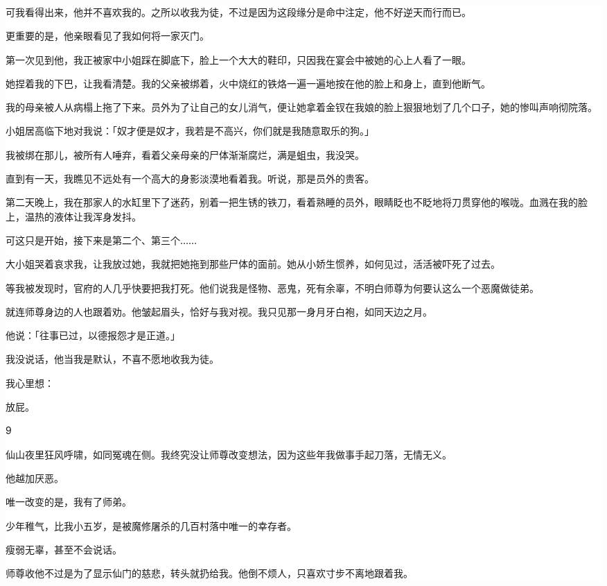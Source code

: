 
可我看得出来，他并不喜欢我的。之所以收我为徒，不过是因为这段缘分是命中注定，他不好逆天而行而已。


更重要的是，他亲眼看见了我如何将一家灭门。


第一次见到他，我正被家中小姐踩在脚底下，脸上一个大大的鞋印，只因我在宴会中被她的心上人看了一眼。


她捏着我的下巴，让我看清楚。我的父亲被绑着，火中烧红的铁烙一遍一遍地按在他的脸上和身上，直到他断气。


我的母亲被人从病榻上拖了下来。员外为了让自己的女儿消气，便让她拿着金钗在我娘的脸上狠狠地划了几个口子，她的惨叫声响彻院落。


小姐居高临下地对我说：「奴才便是奴才，我若是不高兴，你们就是我随意取乐的狗。」


我被绑在那儿，被所有人唾弃，看着父亲母亲的尸体渐渐腐烂，满是蛆虫，我没哭。


直到有一天，我瞧见不远处有一个高大的身影淡漠地看着我。听说，那是员外的贵客。


第二天晚上，我在那家人的水缸里下了迷药，别着一把生锈的铁刀，看着熟睡的员外，眼睛眨也不眨地将刀贯穿他的喉咙。血溅在我的脸上，温热的液体让我浑身发抖。


可这只是开始，接下来是第二个、第三个……


大小姐哭着哀求我，让我放过她，我就把她拖到那些尸体的面前。她从小娇生惯养，如何见过，活活被吓死了过去。


等我被发现时，官府的人几乎快要把我打死。他们说我是怪物、恶鬼，死有余辜，不明白师尊为何要认这么一个恶魔做徒弟。


就连师尊身边的人也跟着劝。他皱起眉头，恰好与我对视。我只见那一身月牙白袍，如同天边之月。


他说：「往事已过，以德报怨才是正道。」


我没说话，他当我是默认，不喜不愿地收我为徒。


我心里想：


放屁。


9


仙山夜里狂风呼啸，如同冤魂在侧。我终究没让师尊改变想法，因为这些年我做事手起刀落，无情无义。


他越加厌恶。


唯一改变的是，我有了师弟。


少年稚气，比我小五岁，是被魔修屠杀的几百村落中唯一的幸存者。


瘦弱无辜，甚至不会说话。


师尊收他不过是为了显示仙门的慈悲，转头就扔给我。他倒不烦人，只喜欢寸步不离地跟着我。

